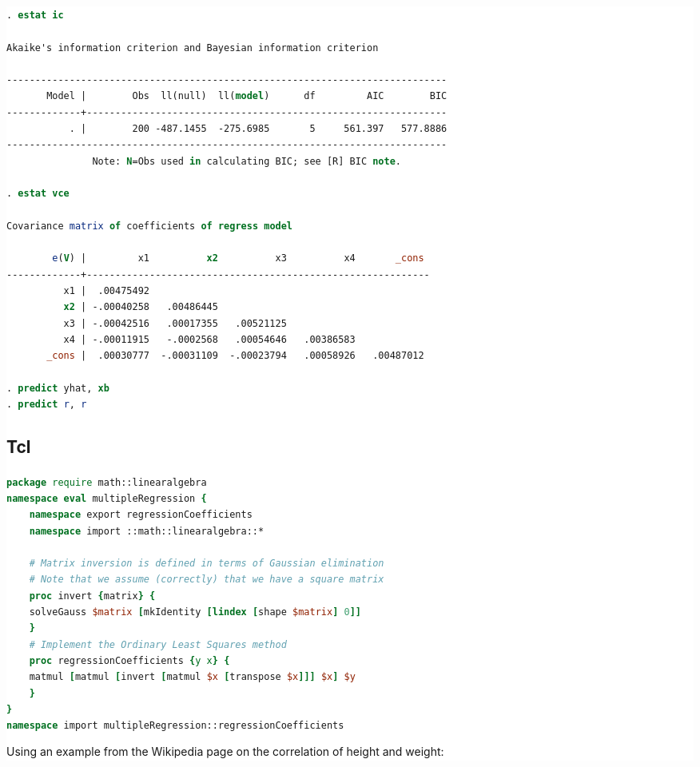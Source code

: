 
```stata
. estat ic

Akaike's information criterion and Bayesian information criterion

-----------------------------------------------------------------------------
       Model |        Obs  ll(null)  ll(model)      df         AIC        BIC
-------------+---------------------------------------------------------------
           . |        200 -487.1455  -275.6985       5     561.397   577.8886
-----------------------------------------------------------------------------
               Note: N=Obs used in calculating BIC; see [R] BIC note.

. estat vce

Covariance matrix of coefficients of regress model

        e(V) |         x1          x2          x3          x4       _cons
-------------+------------------------------------------------------------
          x1 |  .00475492
          x2 | -.00040258   .00486445
          x3 | -.00042516   .00017355   .00521125
          x4 | -.00011915   -.0002568   .00054646   .00386583
       _cons |  .00030777  -.00031109  -.00023794   .00058926   .00487012

. predict yhat, xb
. predict r, r
```



## Tcl

```tcl
package require math::linearalgebra
namespace eval multipleRegression {
    namespace export regressionCoefficients
    namespace import ::math::linearalgebra::*

    # Matrix inversion is defined in terms of Gaussian elimination
    # Note that we assume (correctly) that we have a square matrix
    proc invert {matrix} {
	solveGauss $matrix [mkIdentity [lindex [shape $matrix] 0]]
    }
    # Implement the Ordinary Least Squares method
    proc regressionCoefficients {y x} {
	matmul [matmul [invert [matmul $x [transpose $x]]] $x] $y
    }
}
namespace import multipleRegression::regressionCoefficients
```

Using an example from the Wikipedia page on the correlation of height and weight:
